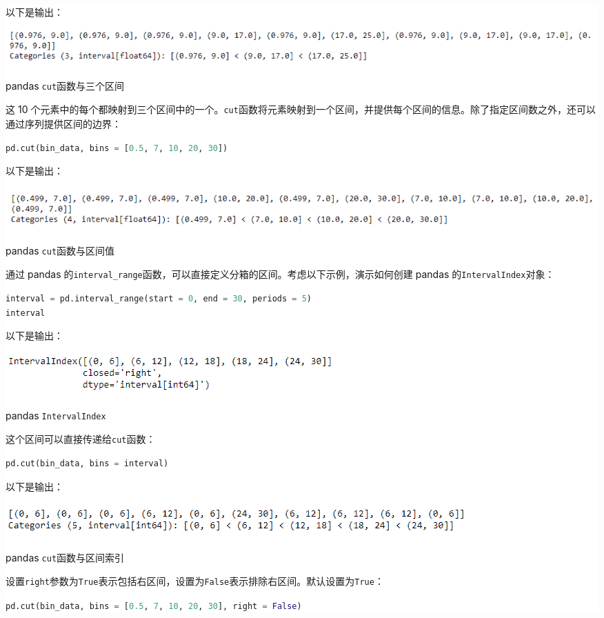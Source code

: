 以下是输出：

![](img/75641e12-5a07-462d-8231-ff5fef914d71.png)

pandas `cut`函数与三个区间

这 10 个元素中的每个都映射到三个区间中的一个。`cut`函数将元素映射到一个区间，并提供每个区间的信息。除了指定区间数之外，还可以通过序列提供区间的边界：

```py
pd.cut(bin_data, bins = [0.5, 7, 10, 20, 30])
```

以下是输出：

![](img/600f7098-daa5-42e6-930a-c5eb88b32d15.png)

pandas `cut`函数与区间值

通过 pandas 的`interval_range`函数，可以直接定义分箱的区间。考虑以下示例，演示如何创建 pandas 的`IntervalIndex`对象：

```py
interval = pd.interval_range(start = 0, end = 30, periods = 5)
interval
```

以下是输出：

![](img/bd09961d-6c76-4904-8e4a-2aced11cb297.png)

pandas `IntervalIndex`

这个区间可以直接传递给`cut`函数：

```py
pd.cut(bin_data, bins = interval)
```

以下是输出：

![](img/04a60603-87d5-401d-91e3-86e26339ebf9.png)

pandas `cut`函数与区间索引

设置`right`参数为`True`表示包括右区间，设置为`False`表示排除右区间。默认设置为`True`：

```py
pd.cut(bin_data, bins = [0.5, 7, 10, 20, 30], right = False)
```
